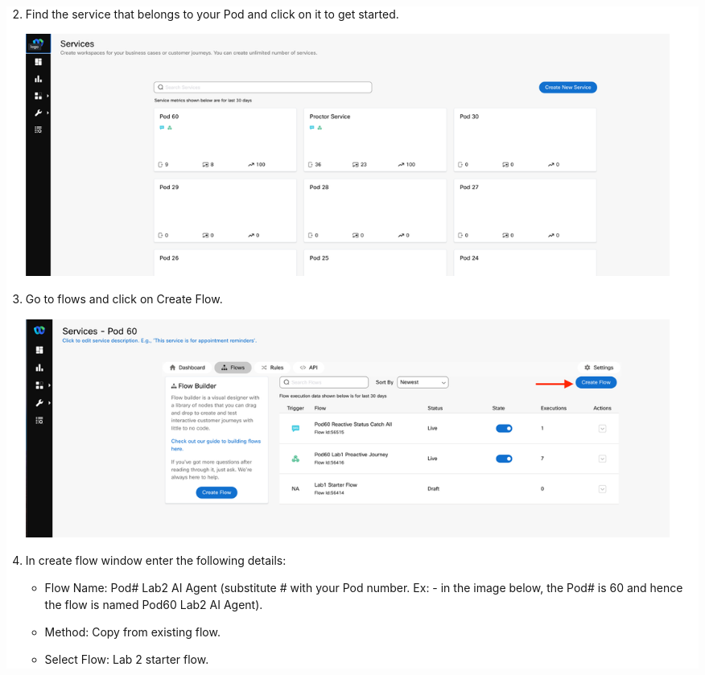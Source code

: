 
2. Find the service that belongs to your Pod and click on it to get
    started.

    <img src="../assets/L2newImages/media/image33.png"
    style="width:100%; max-width:800px; height:auto;"
    alt="A screenshot of a computer AI-generated content may be incorrect." />

3. Go to flows and click on Create Flow.

    <img src="../assets/L2newImages/media/image34.png"
    style="width:100%; max-width:800px; height:auto;"
    alt="A screenshot of a computer AI-generated content may be incorrect." />

4. In create flow window enter the following details:

    - Flow Name: Pod# Lab2 AI Agent (substitute \# with your Pod number.
    Ex: - in the image below, the Pod# is 60 and hence the flow is named
    Pod60 Lab2 AI Agent).

    - Method: Copy from existing flow.

    - Select Flow: Lab 2 starter flow.
